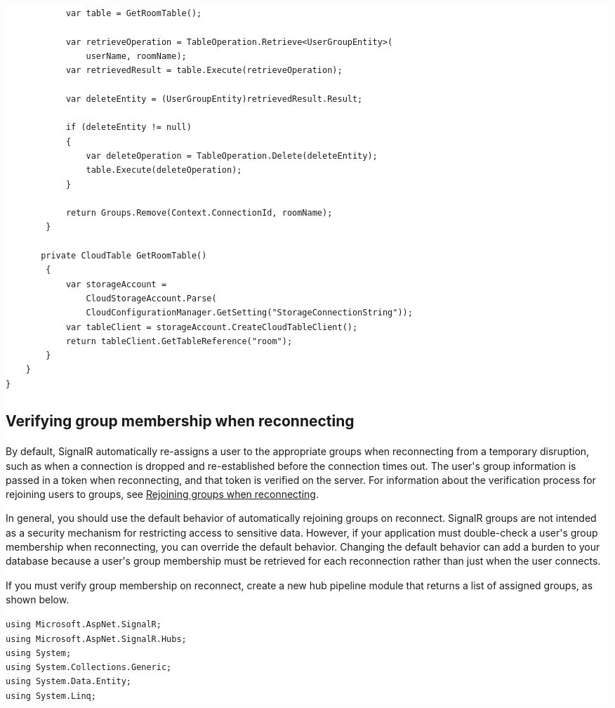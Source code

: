                 var table = GetRoomTable();
    
                var retrieveOperation = TableOperation.Retrieve<UserGroupEntity>(
                    userName, roomName);
                var retrievedResult = table.Execute(retrieveOperation);
    
                var deleteEntity = (UserGroupEntity)retrievedResult.Result;
    
                if (deleteEntity != null)
                {
                    var deleteOperation = TableOperation.Delete(deleteEntity);
                    table.Execute(deleteOperation);
                }
    
                return Groups.Remove(Context.ConnectionId, roomName);
            }
    
           private CloudTable GetRoomTable()
            {
                var storageAccount =
                    CloudStorageAccount.Parse(
                    CloudConfigurationManager.GetSetting("StorageConnectionString"));
                var tableClient = storageAccount.CreateCloudTableClient();
                return tableClient.GetTableReference("room");
            }
        }
    }

<a id="verify"></a>

## Verifying group membership when reconnecting

By default, SignalR automatically re-assigns a user to the appropriate groups when reconnecting from a temporary disruption, such as when a connection is dropped and re-established before the connection times out. The user's group information is passed in a token when reconnecting, and that token is verified on the server. For information about the verification process for rejoining users to groups, see [Rejoining groups when reconnecting](../security/introduction-to-security.md).

In general, you should use the default behavior of automatically rejoining groups on reconnect. SignalR groups are not intended as a security mechanism for restricting access to sensitive data. However, if your application must double-check a user's group membership when reconnecting, you can override the default behavior. Changing the default behavior can add a burden to your database because a user's group membership must be retrieved for each reconnection rather than just when the user connects.

If you must verify group membership on reconnect, create a new hub pipeline module that returns a list of assigned groups, as shown below.

    using Microsoft.AspNet.SignalR;
    using Microsoft.AspNet.SignalR.Hubs;
    using System;
    using System.Collections.Generic;
    using System.Data.Entity;
    using System.Linq;
    